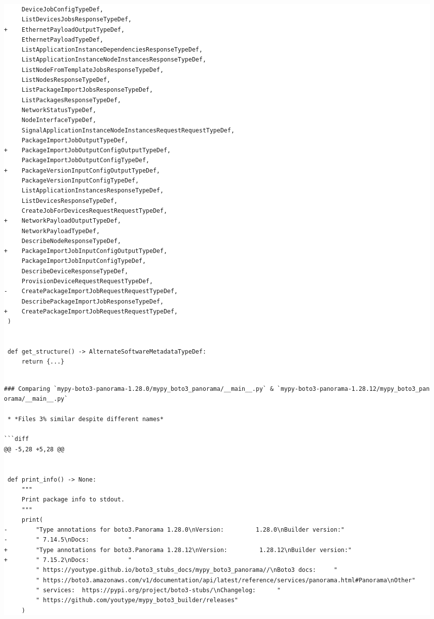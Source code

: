 ```
     DeviceJobConfigTypeDef,
     ListDevicesJobsResponseTypeDef,
+    EthernetPayloadOutputTypeDef,
     EthernetPayloadTypeDef,
     ListApplicationInstanceDependenciesResponseTypeDef,
     ListApplicationInstanceNodeInstancesResponseTypeDef,
     ListNodeFromTemplateJobsResponseTypeDef,
     ListNodesResponseTypeDef,
     ListPackageImportJobsResponseTypeDef,
     ListPackagesResponseTypeDef,
     NetworkStatusTypeDef,
     NodeInterfaceTypeDef,
     SignalApplicationInstanceNodeInstancesRequestRequestTypeDef,
     PackageImportJobOutputTypeDef,
+    PackageImportJobOutputConfigOutputTypeDef,
     PackageImportJobOutputConfigTypeDef,
+    PackageVersionInputConfigOutputTypeDef,
     PackageVersionInputConfigTypeDef,
     ListApplicationInstancesResponseTypeDef,
     ListDevicesResponseTypeDef,
     CreateJobForDevicesRequestRequestTypeDef,
+    NetworkPayloadOutputTypeDef,
     NetworkPayloadTypeDef,
     DescribeNodeResponseTypeDef,
+    PackageImportJobInputConfigOutputTypeDef,
     PackageImportJobInputConfigTypeDef,
     DescribeDeviceResponseTypeDef,
     ProvisionDeviceRequestRequestTypeDef,
-    CreatePackageImportJobRequestRequestTypeDef,
     DescribePackageImportJobResponseTypeDef,
+    CreatePackageImportJobRequestRequestTypeDef,
 )
 
 
 def get_structure() -> AlternateSoftwareMetadataTypeDef:
     return {...}
 ```
```

### Comparing `mypy-boto3-panorama-1.28.0/mypy_boto3_panorama/__main__.py` & `mypy-boto3-panorama-1.28.12/mypy_boto3_panorama/__main__.py`

 * *Files 3% similar despite different names*

```diff
@@ -5,28 +5,28 @@
 
 
 def print_info() -> None:
     """
     Print package info to stdout.
     """
     print(
-        "Type annotations for boto3.Panorama 1.28.0\nVersion:         1.28.0\nBuilder version:"
-        " 7.14.5\nDocs:           "
+        "Type annotations for boto3.Panorama 1.28.12\nVersion:         1.28.12\nBuilder version:"
+        " 7.15.2\nDocs:           "
         " https://youtype.github.io/boto3_stubs_docs/mypy_boto3_panorama//\nBoto3 docs:     "
         " https://boto3.amazonaws.com/v1/documentation/api/latest/reference/services/panorama.html#Panorama\nOther"
         " services:  https://pypi.org/project/boto3-stubs/\nChangelog:      "
         " https://github.com/youtype/mypy_boto3_builder/releases"
     )
```